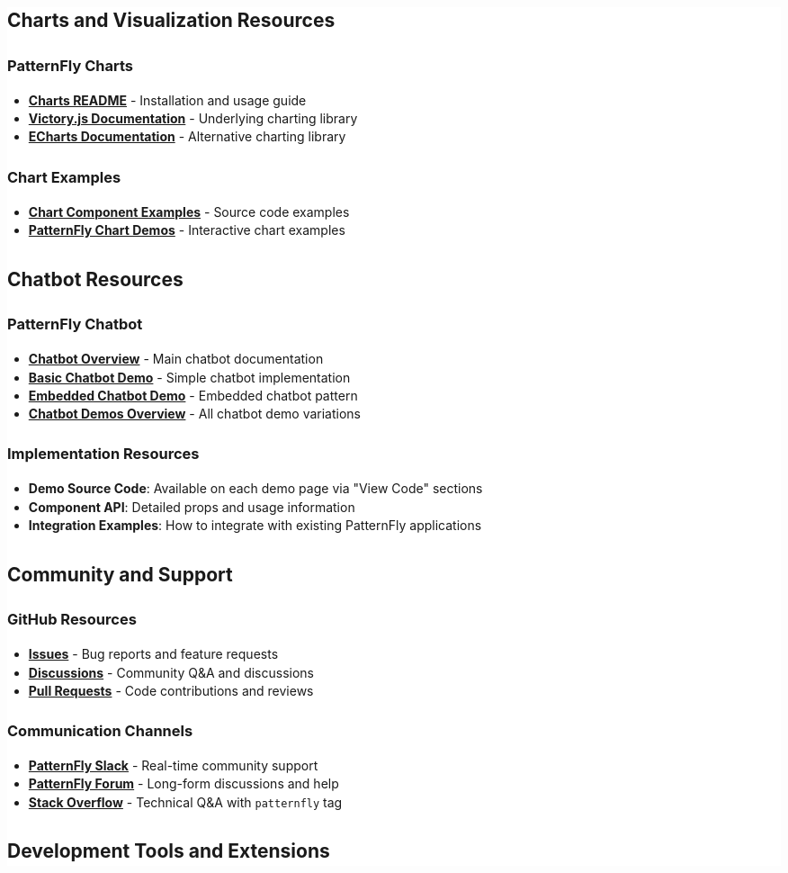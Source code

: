 ## Charts and Visualization Resources

### PatternFly Charts
- **[Charts README](https://github.com/patternfly/patternfly-react/tree/main/packages/react-charts#readme)** - Installation and usage guide
- **[Victory.js Documentation](https://formidable.com/open-source/victory/)** - Underlying charting library
- **[ECharts Documentation](https://echarts.apache.org/)** - Alternative charting library

### Chart Examples
- **[Chart Component Examples](https://github.com/patternfly/patternfly-react/tree/main/packages/react-charts/src/components)** - Source code examples
- **[PatternFly Chart Demos](https://www.patternfly.org/charts)** - Interactive chart examples

## Chatbot Resources

### PatternFly Chatbot
- **[Chatbot Overview](https://www.patternfly.org/patternfly-ai/chatbot/overview)** - Main chatbot documentation
- **[Basic Chatbot Demo](https://www.patternfly.org/patternfly-ai/chatbot/overview/demo/basic-chatbot)** - Simple chatbot implementation
- **[Embedded Chatbot Demo](https://www.patternfly.org/patternfly-ai/chatbot/overview/demo/embedded-chatbot)** - Embedded chatbot pattern
- **[Chatbot Demos Overview](https://www.patternfly.org/patternfly-ai/chatbot/overview/demo)** - All chatbot demo variations

### Implementation Resources
- **Demo Source Code**: Available on each demo page via "View Code" sections
- **Component API**: Detailed props and usage information
- **Integration Examples**: How to integrate with existing PatternFly applications

## Community and Support

### GitHub Resources
- **[Issues](https://github.com/patternfly/patternfly-react/issues)** - Bug reports and feature requests
- **[Discussions](https://github.com/patternfly/patternfly-react/discussions)** - Community Q&A and discussions
- **[Pull Requests](https://github.com/patternfly/patternfly-react/pulls)** - Code contributions and reviews

### Communication Channels
- **[PatternFly Slack](https://patternfly.slack.com/)** - Real-time community support
- **[PatternFly Forum](https://forum.patternfly.org/)** - Long-form discussions and help
- **[Stack Overflow](https://stackoverflow.com/questions/tagged/patternfly)** - Technical Q&A with `patternfly` tag

## Development Tools and Extensions
